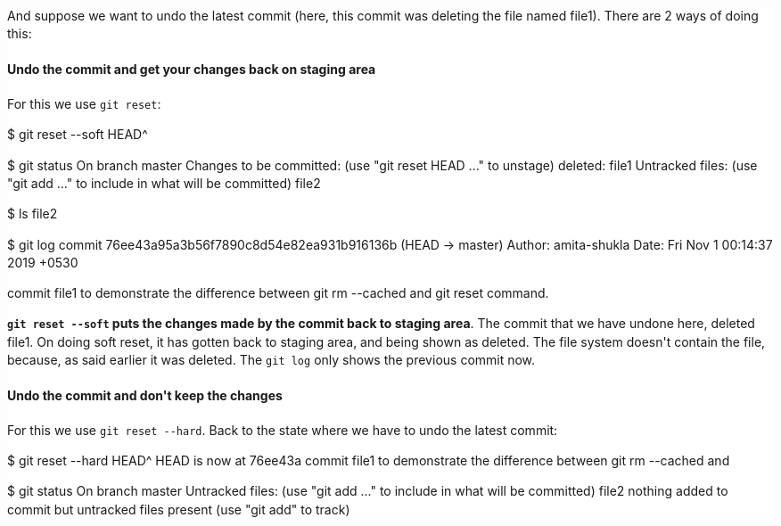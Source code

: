  


And suppose we want to undo the latest commit (here, this commit was deleting the file named file1). There are 2 ways of doing this: 
 


#### Undo the commit and get your changes back on staging area

For this we use `git reset`: 



 $ git reset --soft HEAD^

 $ git status
 On branch master
 Changes to be committed:
 (use \"git reset HEAD <file>...\" to unstage)
 deleted: file1
 Untracked files:
 (use \"git add <file>...\" to include in what will be committed)
 file2

 $ ls
 file2

 $ git log
 commit 76ee43a95a3b56f7890c8d54e82ea931b916136b (HEAD -> master)
 Author: amita-shukla <amitashukla0906 gmail.com>
 Date: Fri Nov 1 00:14:37 2019 +0530

 commit file1 to demonstrate the difference between git rm --cached and
 git reset command.

 
**`git reset --soft` puts the changes made by the commit back to staging area**. The commit that we have undone here, deleted file1. On doing soft reset, it has gotten back to staging area, and being shown as deleted. The file system doesn't contain the file, because, as said earlier it was deleted. The `git log` only shows the previous commit now. 
 


#### Undo the commit and don't keep the changes

For this we use `git reset --hard`. Back to the state where we have to undo the latest commit:

 


 $ git reset --hard HEAD^
 HEAD is now at 76ee43a commit file1 to demonstrate the difference between git rm --cached and

 $ git status
 On branch master
 Untracked files:
 (use \"git add <file>...\" to include in what will be committed)
 file2
 nothing added to commit but untracked files present (use \"git add\" to track)
